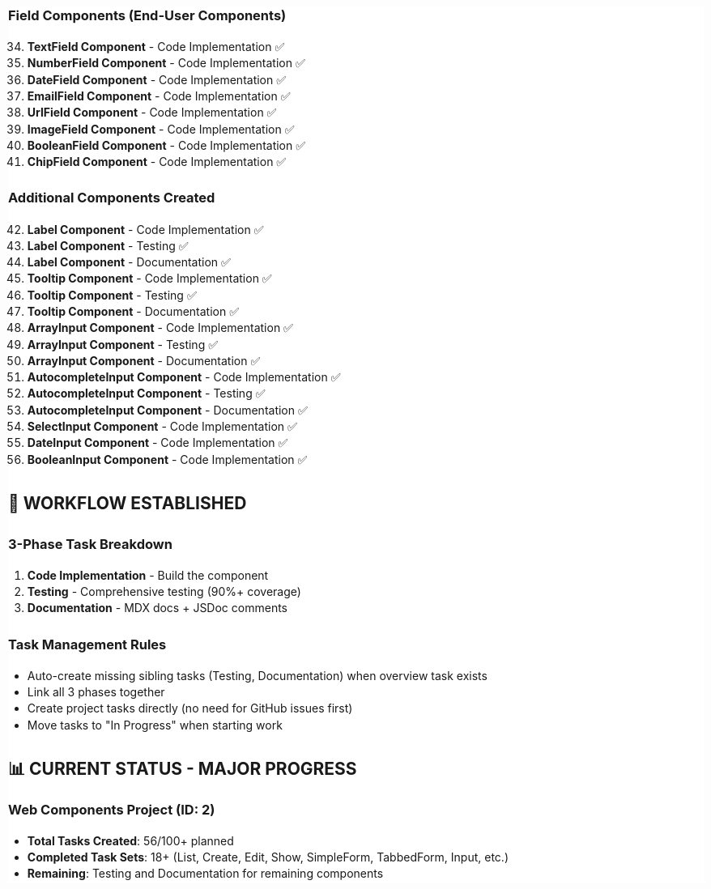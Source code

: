 ### **Field Components (End-User Components)**

34. **TextField Component** - Code Implementation ✅
35. **NumberField Component** - Code Implementation ✅
36. **DateField Component** - Code Implementation ✅
37. **EmailField Component** - Code Implementation ✅
38. **UrlField Component** - Code Implementation ✅
39. **ImageField Component** - Code Implementation ✅
40. **BooleanField Component** - Code Implementation ✅
41. **ChipField Component** - Code Implementation ✅

### **Additional Components Created**

42. **Label Component** - Code Implementation ✅
43. **Label Component** - Testing ✅
44. **Label Component** - Documentation ✅
45. **Tooltip Component** - Code Implementation ✅
46. **Tooltip Component** - Testing ✅
47. **Tooltip Component** - Documentation ✅
48. **ArrayInput Component** - Code Implementation ✅
49. **ArrayInput Component** - Testing ✅
50. **ArrayInput Component** - Documentation ✅
51. **AutocompleteInput Component** - Code Implementation ✅
52. **AutocompleteInput Component** - Testing ✅
53. **AutocompleteInput Component** - Documentation ✅
54. **SelectInput Component** - Code Implementation ✅
55. **DateInput Component** - Code Implementation ✅
56. **BooleanInput Component** - Code Implementation ✅

## 🔄 **WORKFLOW ESTABLISHED**

### **3-Phase Task Breakdown**

1. **Code Implementation** - Build the component
2. **Testing** - Comprehensive testing (90%+ coverage)
3. **Documentation** - MDX docs + JSDoc comments

### **Task Management Rules**

- Auto-create missing sibling tasks (Testing, Documentation) when overview task
  exists
- Link all 3 phases together
- Create project tasks directly (no need for GitHub issues first)
- Move tasks to "In Progress" when starting work

## 📊 **CURRENT STATUS - MAJOR PROGRESS**

### **Web Components Project (ID: 2)**

- **Total Tasks Created**: 56/100+ planned
- **Completed Task Sets**: 18+ (List, Create, Edit, Show, SimpleForm,
  TabbedForm, Input, etc.)
- **Remaining**: Testing and Documentation for remaining components
